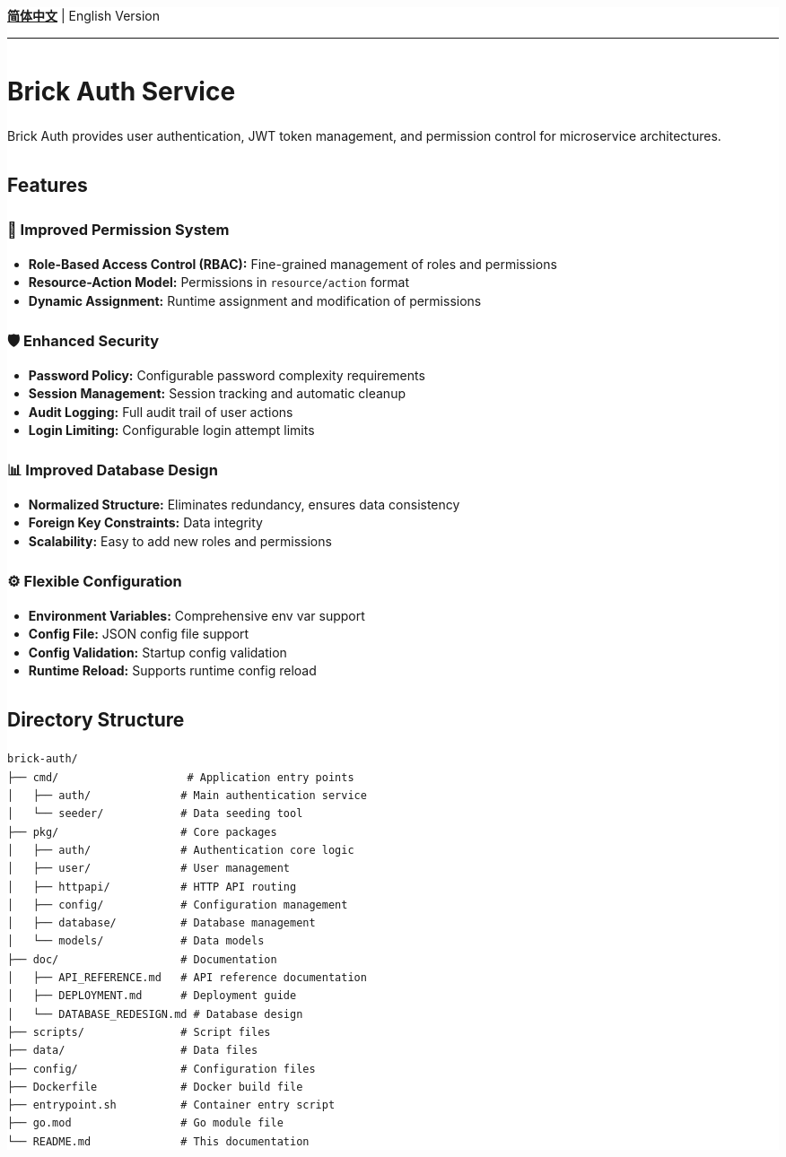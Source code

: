 **[简体中文](README.md)** | English Version

---

# Brick Auth Service

Brick Auth provides user authentication, JWT token management, and permission control for microservice architectures.

## Features

### 🔐 Improved Permission System
- **Role-Based Access Control (RBAC):** Fine-grained management of roles and permissions
- **Resource-Action Model:** Permissions in `resource/action` format
- **Dynamic Assignment:** Runtime assignment and modification of permissions

### 🛡️ Enhanced Security
- **Password Policy:** Configurable password complexity requirements
- **Session Management:** Session tracking and automatic cleanup
- **Audit Logging:** Full audit trail of user actions
- **Login Limiting:** Configurable login attempt limits

### 📊 Improved Database Design
- **Normalized Structure:** Eliminates redundancy, ensures data consistency
- **Foreign Key Constraints:** Data integrity
- **Scalability:** Easy to add new roles and permissions

### ⚙️ Flexible Configuration
- **Environment Variables:** Comprehensive env var support
- **Config File:** JSON config file support
- **Config Validation:** Startup config validation
- **Runtime Reload:** Supports runtime config reload

## Directory Structure

```
brick-auth/
├── cmd/                    # Application entry points
│   ├── auth/              # Main authentication service
│   └── seeder/            # Data seeding tool
├── pkg/                   # Core packages
│   ├── auth/              # Authentication core logic
│   ├── user/              # User management
│   ├── httpapi/           # HTTP API routing
│   ├── config/            # Configuration management
│   ├── database/          # Database management
│   └── models/            # Data models
├── doc/                   # Documentation
│   ├── API_REFERENCE.md   # API reference documentation
│   ├── DEPLOYMENT.md      # Deployment guide
│   └── DATABASE_REDESIGN.md # Database design
├── scripts/               # Script files
├── data/                  # Data files
├── config/                # Configuration files
├── Dockerfile             # Docker build file
├── entrypoint.sh          # Container entry script
├── go.mod                 # Go module file
└── README.md              # This documentation
```
